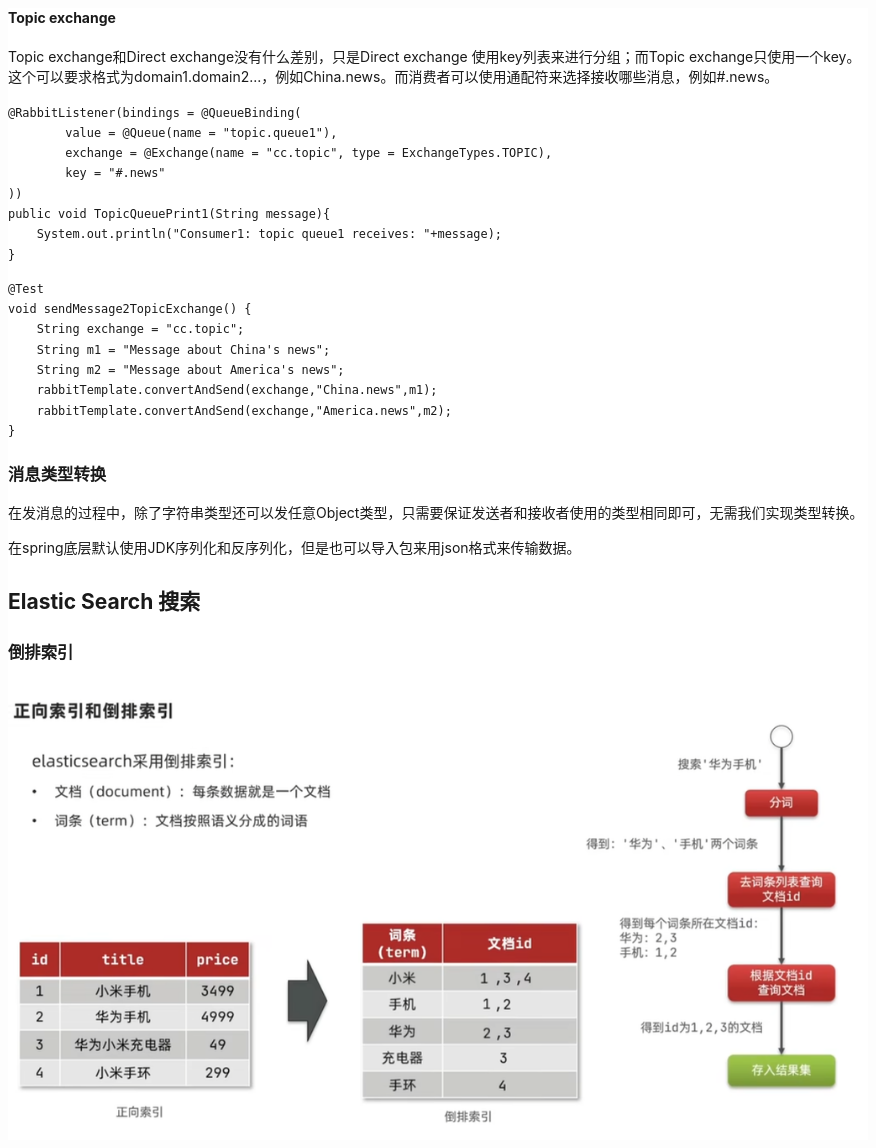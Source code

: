 #### Topic exchange

Topic exchange和Direct exchange没有什么差别，只是Direct exchange 使用key列表来进行分组；而Topic exchange只使用一个key。这个可以要求格式为domain1.domain2...，例如China.news。而消费者可以使用通配符来选择接收哪些消息，例如#.news。

```
@RabbitListener(bindings = @QueueBinding(
        value = @Queue(name = "topic.queue1"),
        exchange = @Exchange(name = "cc.topic", type = ExchangeTypes.TOPIC),
        key = "#.news"
))
public void TopicQueuePrint1(String message){
    System.out.println("Consumer1: topic queue1 receives: "+message);
}
```

```
@Test
void sendMessage2TopicExchange() {
    String exchange = "cc.topic";
    String m1 = "Message about China's news";
    String m2 = "Message about America's news";
    rabbitTemplate.convertAndSend(exchange,"China.news",m1);
    rabbitTemplate.convertAndSend(exchange,"America.news",m2);
}
```

### 消息类型转换

在发消息的过程中，除了字符串类型还可以发任意Object类型，只需要保证发送者和接收者使用的类型相同即可，无需我们实现类型转换。

在spring底层默认使用JDK序列化和反序列化，但是也可以导入包来用json格式来传输数据。

## Elastic Search 搜索

### 倒排索引

![Alt text](pic/reseredIndex.png)
